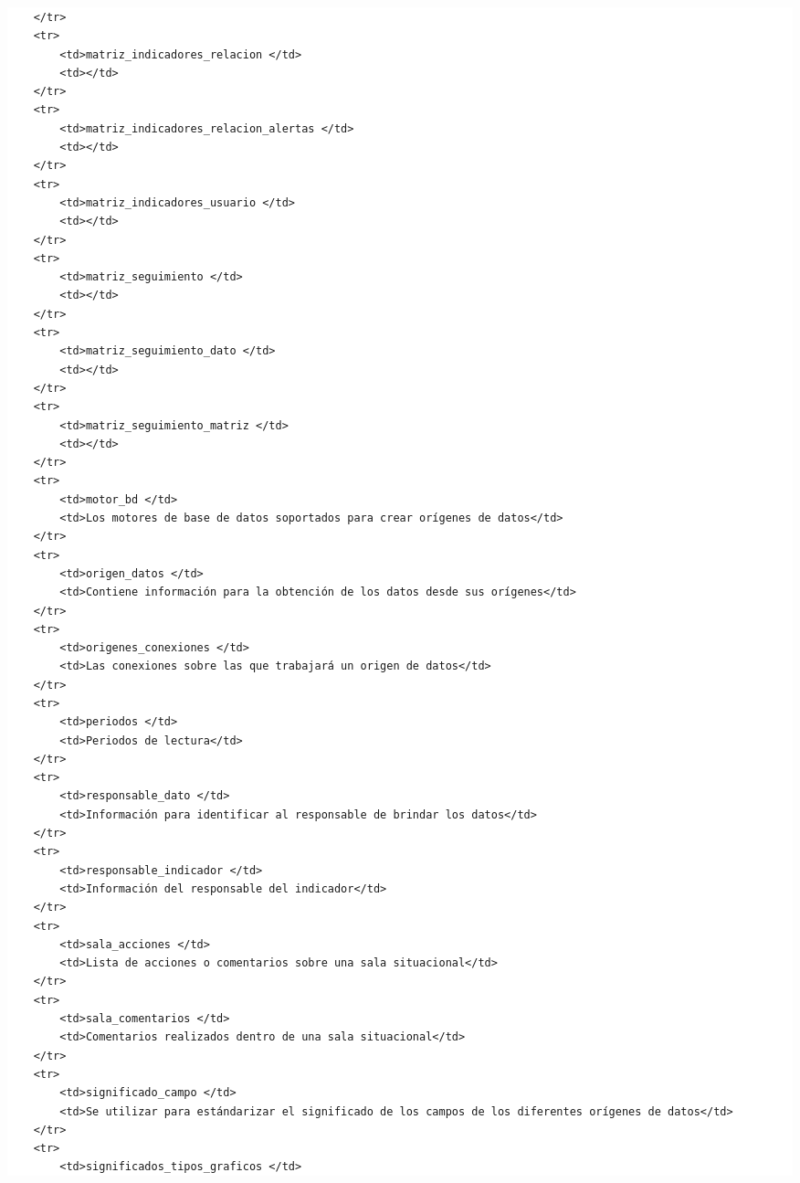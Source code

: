         </tr>
        <tr>
            <td>matriz_indicadores_relacion </td>
            <td></td>
        </tr>
        <tr>
            <td>matriz_indicadores_relacion_alertas </td>
            <td></td>
        </tr>
        <tr>
            <td>matriz_indicadores_usuario </td>
            <td></td>
        </tr>
        <tr>
            <td>matriz_seguimiento </td>
            <td></td>
        </tr>
        <tr>
            <td>matriz_seguimiento_dato </td>
            <td></td>
        </tr>
        <tr>
            <td>matriz_seguimiento_matriz </td>
            <td></td>
        </tr>
        <tr>
            <td>motor_bd </td>
            <td>Los motores de base de datos soportados para crear orígenes de datos</td>
        </tr>
        <tr>
            <td>origen_datos </td>
            <td>Contiene información para la obtención de los datos desde sus orígenes</td>
        </tr>
        <tr>
            <td>origenes_conexiones </td>
            <td>Las conexiones sobre las que trabajará un origen de datos</td>
        </tr>
        <tr>
            <td>periodos </td>
            <td>Periodos de lectura</td>
        </tr>
        <tr>
            <td>responsable_dato </td>
            <td>Información para identificar al responsable de brindar los datos</td>
        </tr>
        <tr>
            <td>responsable_indicador </td>
            <td>Información del responsable del indicador</td>
        </tr>
        <tr>
            <td>sala_acciones </td>
            <td>Lista de acciones o comentarios sobre una sala situacional</td>
        </tr>
        <tr>
            <td>sala_comentarios </td>
            <td>Comentarios realizados dentro de una sala situacional</td>
        </tr>
        <tr>
            <td>significado_campo </td>
            <td>Se utilizar para estándarizar el significado de los campos de los diferentes orígenes de datos</td>
        </tr>
        <tr>
            <td>significados_tipos_graficos </td>